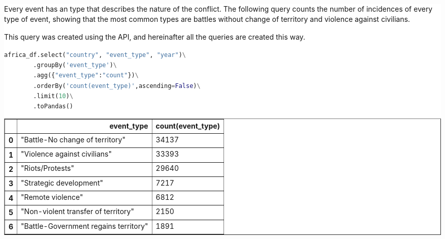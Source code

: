 </div>



Every event has an type that describes the nature of the conflict. The following query counts the number of incidences of every type of event, showing that the most common types are battles without change of territory and violence against civilians.

This query was created using the API, and hereinafter all the queries are created this way.


```python
africa_df.select("country", "event_type", "year")\
        .groupBy('event_type')\
        .agg({"event_type":"count"})\
        .orderBy('count(event_type)',ascending=False)\
        .limit(10)\
        .toPandas()
```




<div>
<table border="1" class="dataframe">
  <thead>
    <tr style="text-align: right;">
      <th></th>
      <th>event_type</th>
      <th>count(event_type)</th>
    </tr>
  </thead>
  <tbody>
    <tr>
      <th>0</th>
      <td>"Battle-No change of territory"</td>
      <td>34137</td>
    </tr>
    <tr>
      <th>1</th>
      <td>"Violence against civilians"</td>
      <td>33393</td>
    </tr>
    <tr>
      <th>2</th>
      <td>"Riots/Protests"</td>
      <td>29640</td>
    </tr>
    <tr>
      <th>3</th>
      <td>"Strategic development"</td>
      <td>7217</td>
    </tr>
    <tr>
      <th>4</th>
      <td>"Remote violence"</td>
      <td>6812</td>
    </tr>
    <tr>
      <th>5</th>
      <td>"Non-violent transfer of territory"</td>
      <td>2150</td>
    </tr>
    <tr>
      <th>6</th>
      <td>"Battle-Government regains territory"</td>
      <td>1891</td>
    </tr>